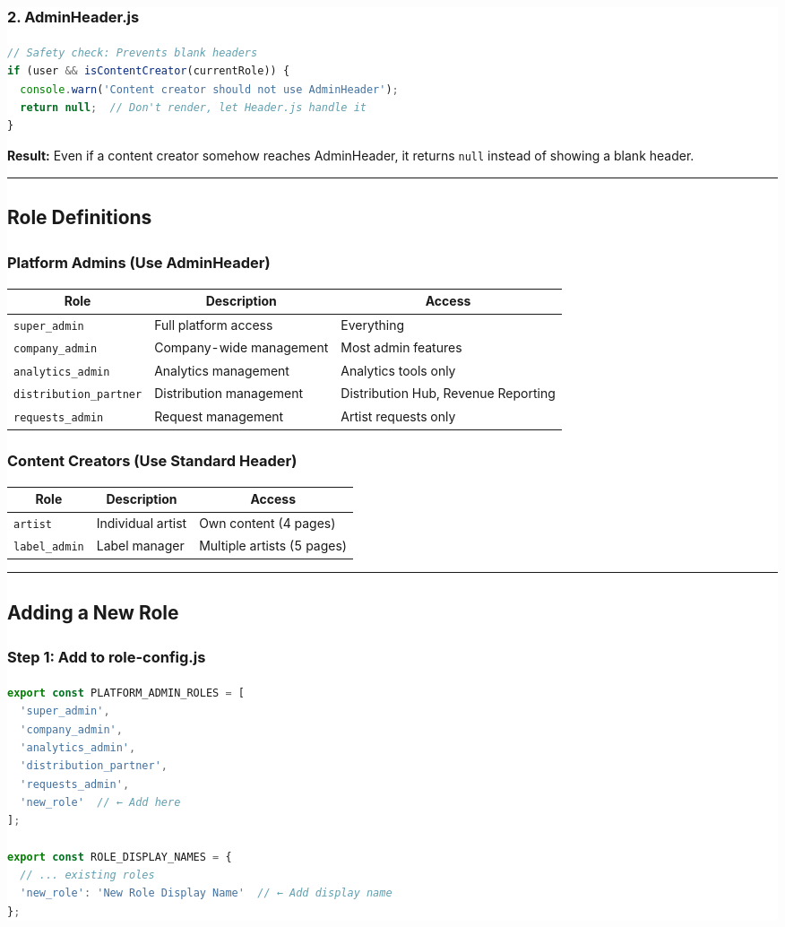 ### **2. AdminHeader.js**
```javascript
// Safety check: Prevents blank headers
if (user && isContentCreator(currentRole)) {
  console.warn('Content creator should not use AdminHeader');
  return null;  // Don't render, let Header.js handle it
}
```

**Result:** Even if a content creator somehow reaches AdminHeader, it returns `null` instead of showing a blank header.

---

## Role Definitions

### **Platform Admins** (Use AdminHeader)

| Role | Description | Access |
|------|-------------|--------|
| `super_admin` | Full platform access | Everything |
| `company_admin` | Company-wide management | Most admin features |
| `analytics_admin` | Analytics management | Analytics tools only |
| `distribution_partner` | Distribution management | Distribution Hub, Revenue Reporting |
| `requests_admin` | Request management | Artist requests only |

### **Content Creators** (Use Standard Header)

| Role | Description | Access |
|------|-------------|--------|
| `artist` | Individual artist | Own content (4 pages) |
| `label_admin` | Label manager | Multiple artists (5 pages) |

---

## Adding a New Role

### **Step 1: Add to role-config.js**
```javascript
export const PLATFORM_ADMIN_ROLES = [
  'super_admin',
  'company_admin',
  'analytics_admin',
  'distribution_partner',
  'requests_admin',
  'new_role'  // ← Add here
];

export const ROLE_DISPLAY_NAMES = {
  // ... existing roles
  'new_role': 'New Role Display Name'  // ← Add display name
};
```
